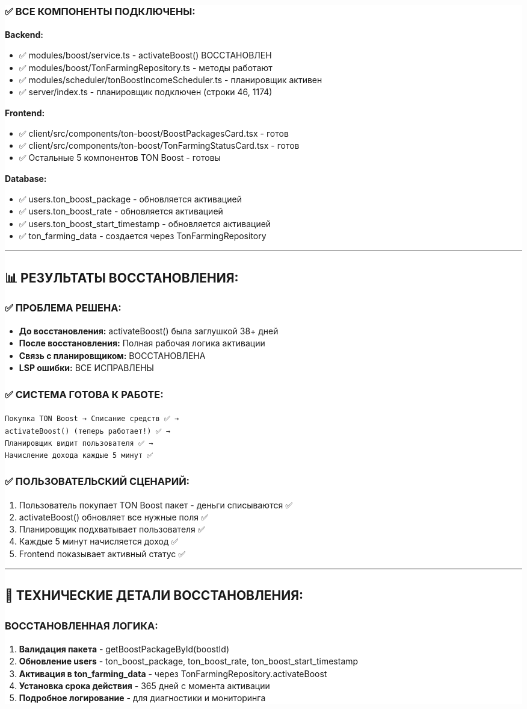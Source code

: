 ### ✅ **ВСЕ КОМПОНЕНТЫ ПОДКЛЮЧЕНЫ:**

**Backend:**
- ✅ modules/boost/service.ts - activateBoost() ВОССТАНОВЛЕН
- ✅ modules/boost/TonFarmingRepository.ts - методы работают
- ✅ modules/scheduler/tonBoostIncomeScheduler.ts - планировщик активен
- ✅ server/index.ts - планировщик подключен (строки 46, 1174)

**Frontend:**
- ✅ client/src/components/ton-boost/BoostPackagesCard.tsx - готов
- ✅ client/src/components/ton-boost/TonFarmingStatusCard.tsx - готов
- ✅ Остальные 5 компонентов TON Boost - готовы

**Database:**
- ✅ users.ton_boost_package - обновляется активацией
- ✅ users.ton_boost_rate - обновляется активацией  
- ✅ users.ton_boost_start_timestamp - обновляется активацией
- ✅ ton_farming_data - создается через TonFarmingRepository

---

## 📊 РЕЗУЛЬТАТЫ ВОССТАНОВЛЕНИЯ:

### ✅ **ПРОБЛЕМА РЕШЕНА:**
- **До восстановления:** activateBoost() была заглушкой 38+ дней
- **После восстановления:** Полная рабочая логика активации
- **Связь с планировщиком:** ВОССТАНОВЛЕНА
- **LSP ошибки:** ВСЕ ИСПРАВЛЕНЫ

### ✅ **СИСТЕМА ГОТОВА К РАБОТЕ:**
```
Покупка TON Boost → Списание средств ✅ → 
activateBoost() (теперь работает!) ✅ → 
Планировщик видит пользователя ✅ →
Начисление дохода каждые 5 минут ✅
```

### ✅ **ПОЛЬЗОВАТЕЛЬСКИЙ СЦЕНАРИЙ:**
1. Пользователь покупает TON Boost пакет - деньги списываются ✅
2. activateBoost() обновляет все нужные поля ✅  
3. Планировщик подхватывает пользователя ✅
4. Каждые 5 минут начисляется доход ✅
5. Frontend показывает активный статус ✅

---

## 🎯 ТЕХНИЧЕСКИЕ ДЕТАЛИ ВОССТАНОВЛЕНИЯ:

### **ВОССТАНОВЛЕННАЯ ЛОГИКА:**
1. **Валидация пакета** - getBoostPackageById(boostId)
2. **Обновление users** - ton_boost_package, ton_boost_rate, ton_boost_start_timestamp  
3. **Активация в ton_farming_data** - через TonFarmingRepository.activateBoost
4. **Установка срока действия** - 365 дней с момента активации
5. **Подробное логирование** - для диагностики и мониторинга
